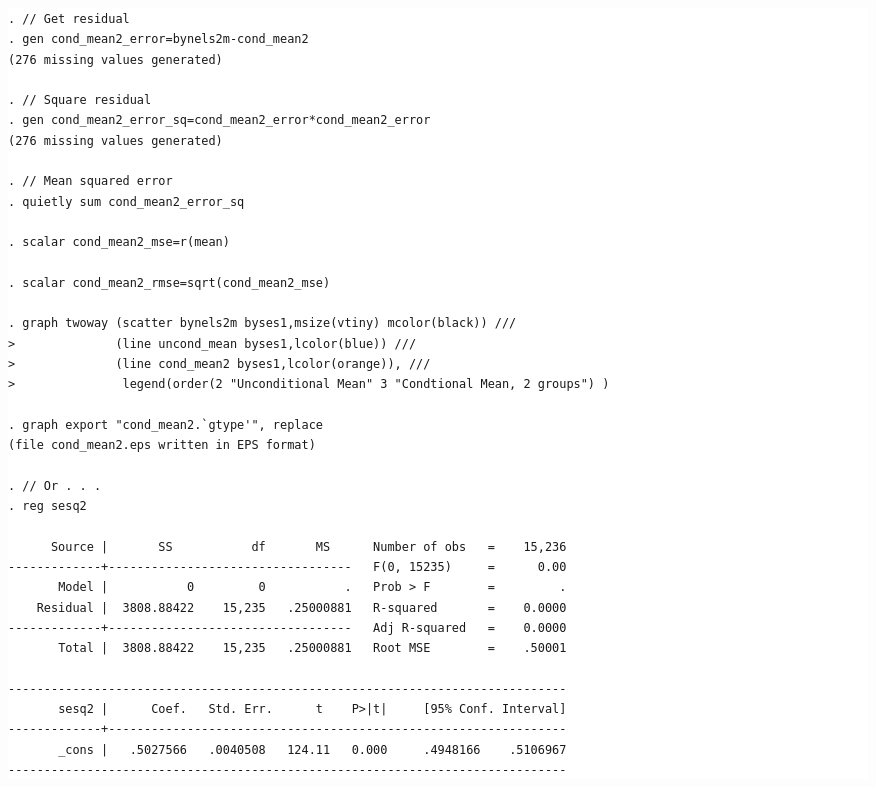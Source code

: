     . // Get residual
    . gen cond_mean2_error=bynels2m-cond_mean2
    (276 missing values generated)

    . // Square residual
    . gen cond_mean2_error_sq=cond_mean2_error*cond_mean2_error
    (276 missing values generated)

    . // Mean squared error
    . quietly sum cond_mean2_error_sq

    . scalar cond_mean2_mse=r(mean)

    . scalar cond_mean2_rmse=sqrt(cond_mean2_mse)

    . graph twoway (scatter bynels2m byses1,msize(vtiny) mcolor(black)) ///
    >              (line uncond_mean byses1,lcolor(blue)) ///
    >              (line cond_mean2 byses1,lcolor(orange)), ///
    >               legend(order(2 "Unconditional Mean" 3 "Condtional Mean, 2 groups") )

    . graph export "cond_mean2.`gtype'", replace
    (file cond_mean2.eps written in EPS format)

    . // Or . . .
    . reg sesq2

          Source |       SS           df       MS      Number of obs   =    15,236
    -------------+----------------------------------   F(0, 15235)     =      0.00
           Model |           0         0           .   Prob > F        =         .
        Residual |  3808.88422    15,235   .25000881   R-squared       =    0.0000
    -------------+----------------------------------   Adj R-squared   =    0.0000
           Total |  3808.88422    15,235   .25000881   Root MSE        =    .50001

    ------------------------------------------------------------------------------
           sesq2 |      Coef.   Std. Err.      t    P>|t|     [95% Conf. Interval]
    -------------+----------------------------------------------------------------
           _cons |   .5027566   .0040508   124.11   0.000     .4948166    .5106967
    ------------------------------------------------------------------------------
